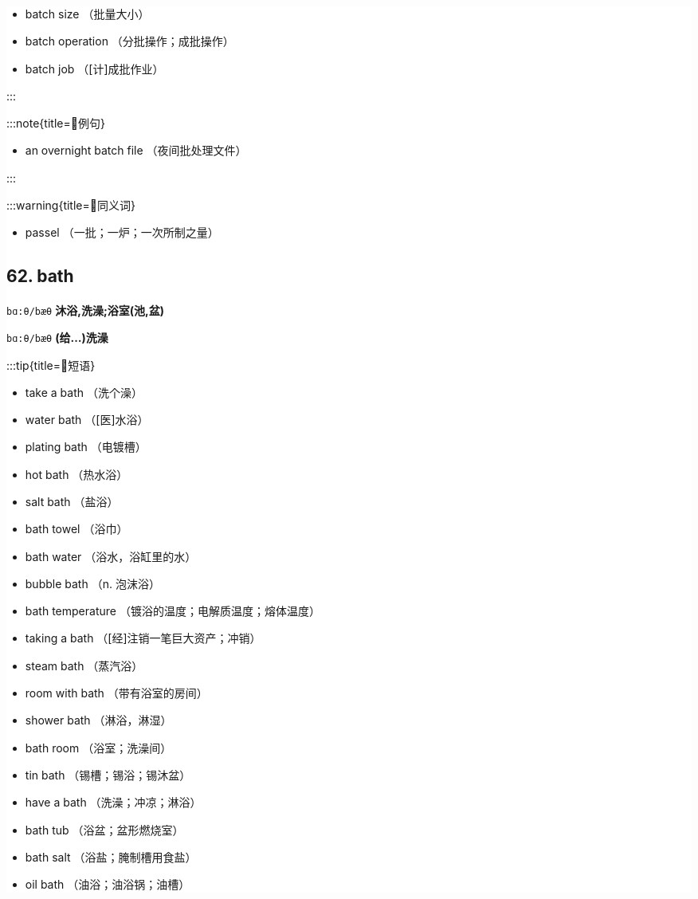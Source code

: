 - batch size （批量大小）

- batch operation （分批操作；成批操作）

- batch job （[计]成批作业）

:::

:::note{title=🎤例句}

- an overnight batch file （夜间批处理文件）

:::

:::warning{title=🤔同义词}

- passel （一批；一炉；一次所制之量）


## 62. bath

`bɑ:θ/bæθ`  **沐浴,洗澡;浴室(池,盆)**

`bɑ:θ/bæθ`  **(给…)洗澡**

:::tip{title=🤩短语}

- take a bath （洗个澡）

- water bath （[医]水浴）

- plating bath （电镀槽）

- hot bath （热水浴）

- salt bath （盐浴）

- bath towel （浴巾）

- bath water （浴水，浴缸里的水）

- bubble bath （n. 泡沫浴）

- bath temperature （镀浴的温度；电解质温度；熔体温度）

- taking a bath （[经]注销一笔巨大资产；冲销）

- steam bath （蒸汽浴）

- room with bath （带有浴室的房间）

- shower bath （淋浴，淋湿）

- bath room （浴室；洗澡间）

- tin bath （锡槽；锡浴；锡沐盆）

- have a bath （洗澡；冲凉；淋浴）

- bath tub （浴盆；盆形燃烧室）

- bath salt （浴盐；腌制槽用食盐）

- oil bath （油浴；油浴锅；油槽）
